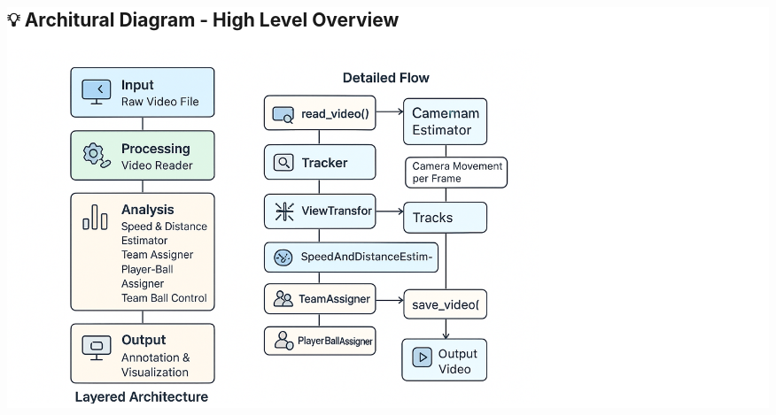 ## 💡 Architural Diagram - High Level Overview 
<img src="assets/SoccerArchitureDiagram.png" alt="Architural Diagram - High Level Overview" width="600"/>


